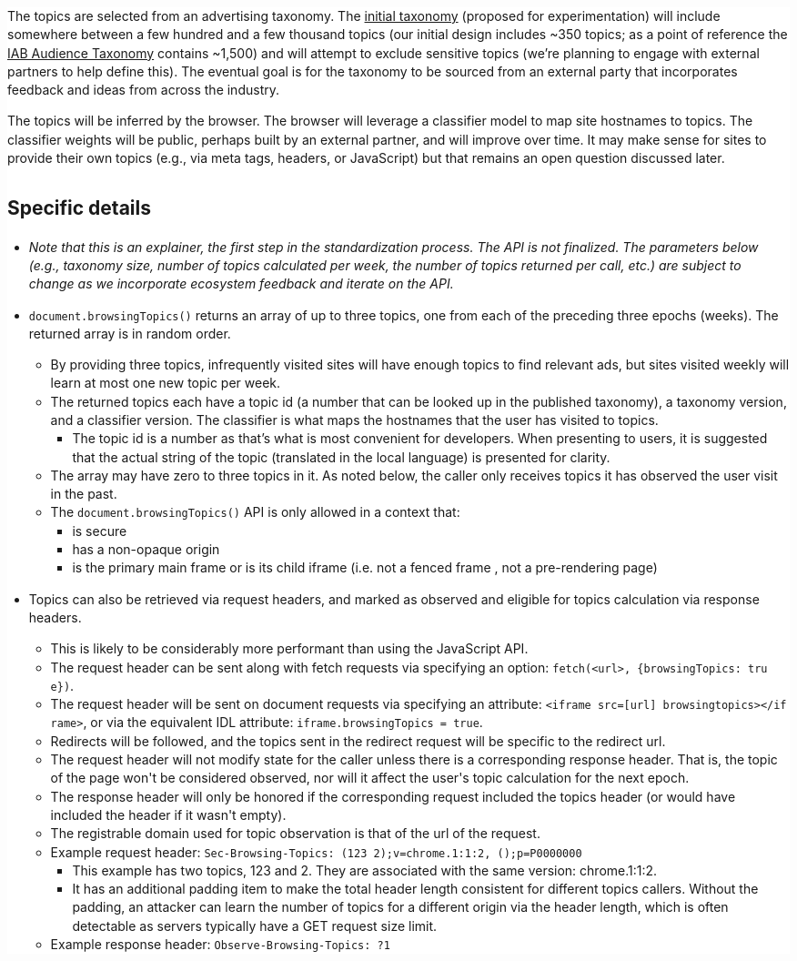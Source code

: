 
The topics are selected from an advertising taxonomy. The [initial taxonomy](https://github.com/jkarlin/topics/blob/main/taxonomy_v1.md) (proposed for experimentation) will include somewhere between a few hundred and a few thousand topics (our initial design includes ~350 topics; as a point of reference the [IAB Audience Taxonomy](https://iabtechlab.com/standards/audience-taxonomy/) contains ~1,500) and will attempt to exclude sensitive topics (we’re planning to engage with external partners to help define this). The eventual goal is for the taxonomy to be sourced from an external party that incorporates feedback and ideas from across the industry.

The topics will be inferred by the browser. The browser will leverage a classifier model to map site hostnames to topics. The classifier weights will be public, perhaps built by an external partner, and will improve over time.  It may make sense for sites to provide their own topics (e.g., via meta tags, headers, or JavaScript) but that remains an open question discussed later. 


## Specific details



* _Note that this is an explainer, the first step in the standardization process. The API is not finalized. The parameters below (e.g., taxonomy size, number of topics calculated per week, the number of topics returned per call, etc.) are subject to change as we incorporate ecosystem feedback and iterate on the API._
* `document.browsingTopics()` returns an array of up to three topics, one from each of the preceding three epochs (weeks). The returned array is in random order.
    * By providing three topics, infrequently visited sites will have enough topics to find relevant ads, but sites visited weekly will learn at most one new topic per week.
    * The returned topics each have a topic id (a number that can be looked up in the published taxonomy), a taxonomy version, and a classifier version. The classifier is what maps the hostnames that the user has visited to topics.
        * The topic id is a number as that’s what is most convenient for developers. When presenting to users, it is suggested that the actual string of the topic (translated in the local language) is presented for clarity.
    * The array may have zero to three topics in it. As noted below, the caller only receives topics it has observed the user visit in the past. 
    * The `document.browsingTopics()` API is only allowed in a context that:
        * is secure
        * has a non-opaque origin
        * is the primary main frame or is its child iframe (i.e. not a fenced frame , not a pre-rendering page)

* Topics can also be retrieved via request headers, and marked as observed and eligible for topics calculation via response headers.
    * This is likely to be considerably more performant than using the JavaScript API.
    * The request header can be sent along with fetch requests via specifying an option: `fetch(<url>, {browsingTopics: true})`.
    * The request header will be sent on document requests via specifying an attribute: `<iframe src=[url] browsingtopics></iframe>`, or via the equivalent IDL attribute: `iframe.browsingTopics = true`.
    * Redirects will be followed, and the topics sent in the redirect request will be specific to the redirect url.
    * The request header will not modify state for the caller unless there is a corresponding response header. That is, the topic of the page won't be considered observed, nor will it affect the user's topic calculation for the next epoch. 
    * The response header will only be honored if the corresponding request included the topics header (or would have included the header if it wasn't empty).
    * The registrable domain used for topic observation is that of the url of the request.
    * Example request header: `Sec-Browsing-Topics: (123 2);v=chrome.1:1:2, ();p=P0000000`
        * This example has two topics, 123 and 2. They are associated with the same version: chrome.1:1:2.
        * It has an additional padding item to make the total header length consistent for different topics callers. Without the padding, an attacker can learn the number of topics for a different origin via the header length, which is often detectable as servers typically have a GET request size limit.
    * Example response header: `Observe-Browsing-Topics: ?1`
    